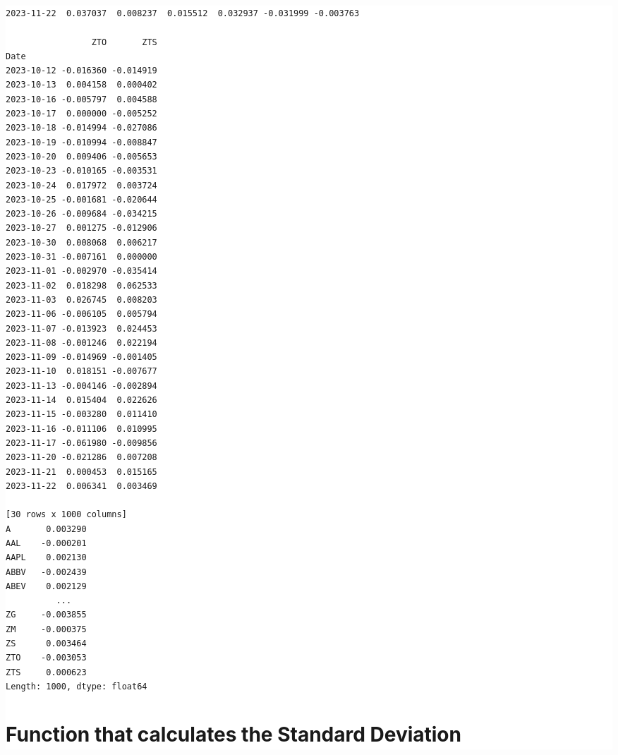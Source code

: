     2023-11-22  0.037037  0.008237  0.015512  0.032937 -0.031999 -0.003763   
    
                     ZTO       ZTS  
    Date                            
    2023-10-12 -0.016360 -0.014919  
    2023-10-13  0.004158  0.000402  
    2023-10-16 -0.005797  0.004588  
    2023-10-17  0.000000 -0.005252  
    2023-10-18 -0.014994 -0.027086  
    2023-10-19 -0.010994 -0.008847  
    2023-10-20  0.009406 -0.005653  
    2023-10-23 -0.010165 -0.003531  
    2023-10-24  0.017972  0.003724  
    2023-10-25 -0.001681 -0.020644  
    2023-10-26 -0.009684 -0.034215  
    2023-10-27  0.001275 -0.012906  
    2023-10-30  0.008068  0.006217  
    2023-10-31 -0.007161  0.000000  
    2023-11-01 -0.002970 -0.035414  
    2023-11-02  0.018298  0.062533  
    2023-11-03  0.026745  0.008203  
    2023-11-06 -0.006105  0.005794  
    2023-11-07 -0.013923  0.024453  
    2023-11-08 -0.001246  0.022194  
    2023-11-09 -0.014969 -0.001405  
    2023-11-10  0.018151 -0.007677  
    2023-11-13 -0.004146 -0.002894  
    2023-11-14  0.015404  0.022626  
    2023-11-15 -0.003280  0.011410  
    2023-11-16 -0.011106  0.010995  
    2023-11-17 -0.061980 -0.009856  
    2023-11-20 -0.021286  0.007208  
    2023-11-21  0.000453  0.015165  
    2023-11-22  0.006341  0.003469  
    
    [30 rows x 1000 columns]
    A       0.003290
    AAL    -0.000201
    AAPL    0.002130
    ABBV   -0.002439
    ABEV    0.002129
              ...   
    ZG     -0.003855
    ZM     -0.000375
    ZS      0.003464
    ZTO    -0.003053
    ZTS     0.000623
    Length: 1000, dtype: float64
    

# Function that calculates the Standard Deviation
